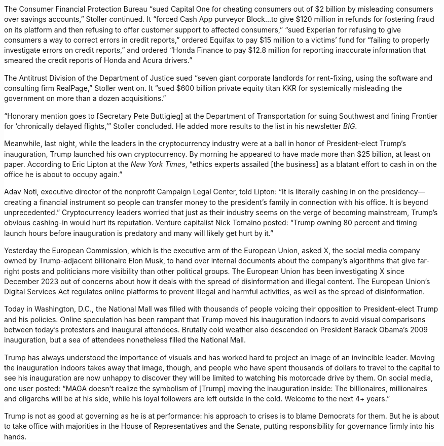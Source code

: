 The Consumer Financial Protection Bureau “sued Capital One for cheating consumers out of $2 billion by misleading consumers over savings accounts,” Stoller continued. It “forced Cash App purveyor Block…to give $120 million in refunds for fostering fraud on its platform and then refusing to offer customer support to affected consumers,” “sued Experian for refusing to give consumers a way to correct errors in credit reports,” ordered Equifax to pay $15 million to a victims’ fund for “failing to properly investigate errors on credit reports,” and ordered “Honda Finance to pay $12.8 million for reporting inaccurate information that smeared the credit reports of Honda and Acura drivers.”

The Antitrust Division of the Department of Justice sued “seven giant corporate landlords for rent-fixing, using the software and consulting firm RealPage,” Stoller went on. It “sued $600 billion private equity titan KKR for systemically misleading the government on more than a dozen acquisitions.”

“Honorary mention goes to \[Secretary Pete Buttigieg\] at the Department of Transportation for suing Southwest and fining Frontier for ‘chronically delayed flights,’” Stoller concluded. He added more results to the list in his newsletter *BIG*.

Meanwhile, last night, while the leaders in the cryptocurrency industry were at a ball in honor of President-elect Trump’s inauguration, Trump launched his own cryptocurrency. By morning he appeared to have made more than $25 billion, at least on paper. According to Eric Lipton at the *New York Times*, “ethics experts assailed \[the business\] as a blatant effort to cash in on the office he is about to occupy again.”

Adav Noti, executive director of the nonprofit Campaign Legal Center, told Lipton: “It is literally cashing in on the presidency—creating a financial instrument so people can transfer money to the president’s family in connection with his office. It is beyond unprecedented.” Cryptocurrency leaders worried that just as their industry seems on the verge of becoming mainstream, Trump’s obvious cashing-in would hurt its reputation. Venture capitalist Nick Tomaino posted: “Trump owning 80 percent and timing launch hours before inauguration is predatory and many will likely get hurt by it.”

Yesterday the European Commission, which is the executive arm of the European Union, asked X, the social media company owned by Trump-adjacent billionaire Elon Musk, to hand over internal documents about the company’s algorithms that give far-right posts and politicians more visibility than other political groups. The European Union has been investigating X since December 2023 out of concerns about how it deals with the spread of disinformation and illegal content. The European Union’s Digital Services Act regulates online platforms to prevent illegal and harmful activities, as well as the spread of disinformation.

Today in Washington, D.C., the National Mall was filled with thousands of people voicing their opposition to President-elect Trump and his policies. Online speculation has been rampant that Trump moved his inauguration indoors to avoid visual comparisons between today’s protesters and inaugural attendees. Brutally cold weather also descended on President Barack Obama’s 2009 inauguration, but a sea of attendees nonetheless filled the National Mall.

Trump has always understood the importance of visuals and has worked hard to project an image of an invincible leader. Moving the inauguration indoors takes away that image, though, and people who have spent thousands of dollars to travel to the capital to see his inauguration are now unhappy to discover they will be limited to watching his motorcade drive by them. On social media, one user posted: “MAGA doesn’t realize the symbolism of \[Trump\] moving the inauguration inside: The billionaires, millionaires and oligarchs will be at his side, while his loyal followers are left outside in the cold. Welcome to the next 4+ years.”

Trump is not as good at governing as he is at performance: his approach to crises is to blame Democrats for them. But he is about to take office with majorities in the House of Representatives and the Senate, putting responsibility for governance firmly into his hands.

